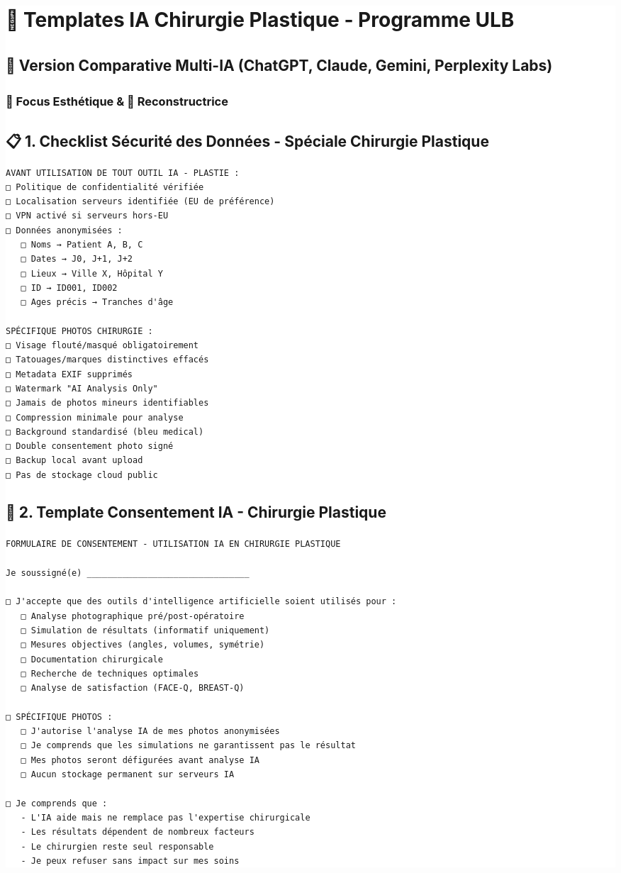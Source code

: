 # 📱 Templates IA Chirurgie Plastique - Programme ULB 
## 🔄 Version Comparative Multi-IA (ChatGPT, Claude, Gemini, Perplexity Labs)
### 🎨 Focus Esthétique & 🏥 Reconstructrice

## 📋 1. Checklist Sécurité des Données - Spéciale Chirurgie Plastique

```
AVANT UTILISATION DE TOUT OUTIL IA - PLASTIE :
□ Politique de confidentialité vérifiée
□ Localisation serveurs identifiée (EU de préférence)
□ VPN activé si serveurs hors-EU
□ Données anonymisées :
   □ Noms → Patient A, B, C
   □ Dates → J0, J+1, J+2
   □ Lieux → Ville X, Hôpital Y
   □ ID → ID001, ID002
   □ Ages précis → Tranches d'âge

SPÉCIFIQUE PHOTOS CHIRURGIE :
□ Visage flouté/masqué obligatoirement
□ Tatouages/marques distinctives effacés
□ Metadata EXIF supprimés
□ Watermark "AI Analysis Only"
□ Jamais de photos mineurs identifiables
□ Compression minimale pour analyse
□ Background standardisé (bleu medical)
□ Double consentement photo signé
□ Backup local avant upload
□ Pas de stockage cloud public
```

## 📝 2. Template Consentement IA - Chirurgie Plastique

```
FORMULAIRE DE CONSENTEMENT - UTILISATION IA EN CHIRURGIE PLASTIQUE

Je soussigné(e) ________________________________

□ J'accepte que des outils d'intelligence artificielle soient utilisés pour :
   □ Analyse photographique pré/post-opératoire
   □ Simulation de résultats (informatif uniquement)
   □ Mesures objectives (angles, volumes, symétrie)
   □ Documentation chirurgicale
   □ Recherche de techniques optimales
   □ Analyse de satisfaction (FACE-Q, BREAST-Q)

□ SPÉCIFIQUE PHOTOS :
   □ J'autorise l'analyse IA de mes photos anonymisées
   □ Je comprends que les simulations ne garantissent pas le résultat
   □ Mes photos seront défigurées avant analyse IA
   □ Aucun stockage permanent sur serveurs IA

□ Je comprends que :
   - L'IA aide mais ne remplace pas l'expertise chirurgicale
   - Les résultats dépendent de nombreux facteurs
   - Le chirurgien reste seul responsable
   - Je peux refuser sans impact sur mes soins

```